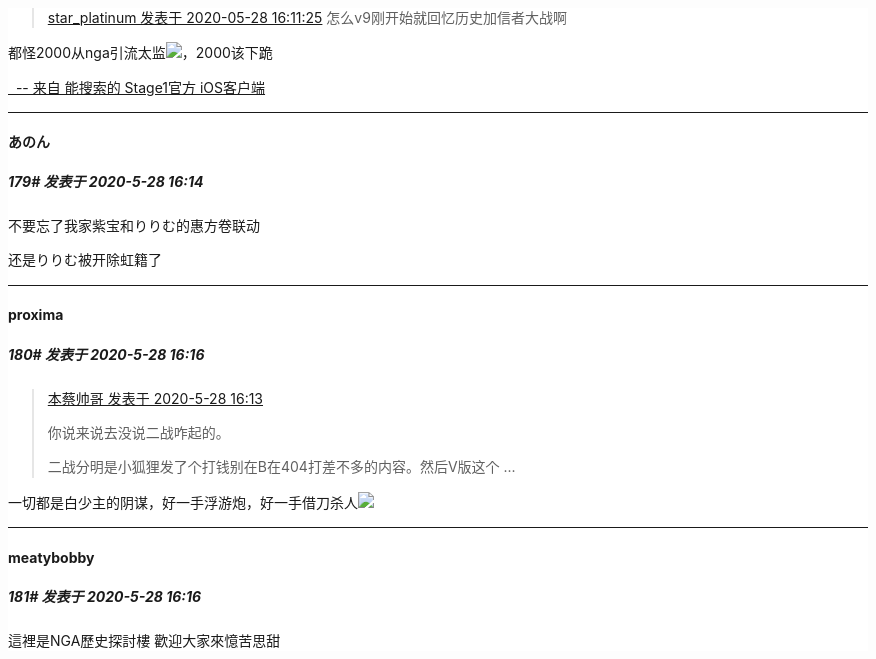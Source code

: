 

<blockquote><a href="httphttps://bbs.saraba1st.com/2b/forum.php?mod=redirect&amp;goto=findpost&amp;pid=47591036&amp;ptid=1938145" target="_blank">star_platinum 发表于 2020-05-28 16:11:25</a>
怎么v9刚开始就回忆历史加信者大战啊</blockquote>都怪2000从nga引流太监<img src="https://static.saraba1st.com/image/smiley/face2017/037.png" referrerpolicy="no-referrer">，2000该下跪

[  -- 来自 能搜索的 Stage1官方 iOS客户端](https://itunes.apple.com/fi/app/saraba1st/id1221237470?mt=8)







-----

####  あのん  
##### 179#       发表于 2020-5-28 16:14




不要忘了我家紫宝和りりむ的惠方卷联动

还是りりむ被开除虹籍了







-----

####  proxima  
##### 180#       发表于 2020-5-28 16:16



<blockquote><a href="httphttps://bbs.saraba1st.com/2b/forum.php?mod=redirect&amp;goto=findpost&amp;pid=47591065&amp;ptid=1938145" target="_blank">本蔡帅哥 发表于 2020-5-28 16:13</a>

你说来说去没说二战咋起的。

二战分明是小狐狸发了个打钱别在B在404打差不多的内容。然后V版这个 ...</blockquote>
一切都是白少主的阴谋，好一手浮游炮，好一手借刀杀人<img src="https://static.saraba1st.com/image/smiley/face2017/037.png" referrerpolicy="no-referrer">







-----

####  meatybobby  
##### 181#       发表于 2020-5-28 16:16




這裡是NGA歷史探討樓 歡迎大家來憶苦思甜






